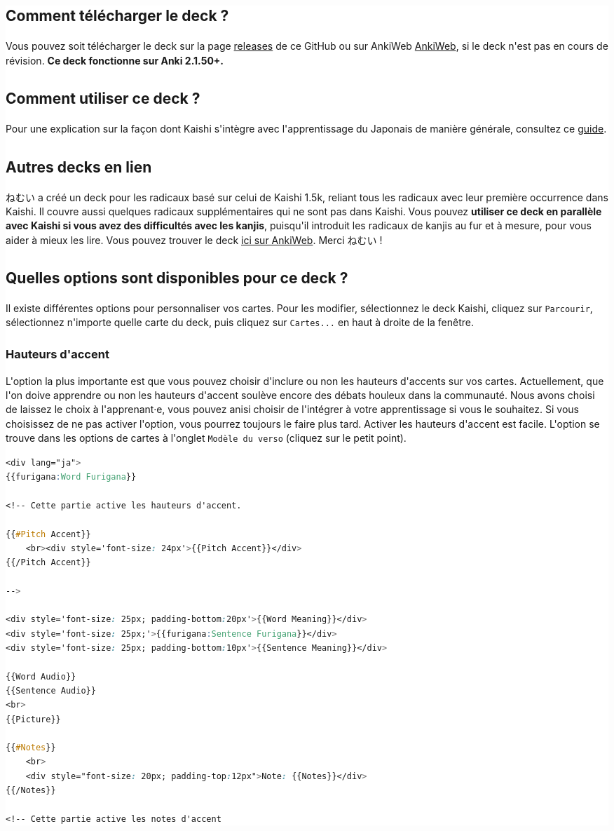 ## Comment télécharger le deck ?

Vous pouvez soit télécharger le deck sur la page [releases](https://github.com/khmskhmskhms/kaishi-FR/releases) de ce GitHub ou sur AnkiWeb [AnkiWeb](https://ankiweb.net/shared/info/1667806715), si le deck n'est pas en cours de révision. **Ce deck fonctionne sur Anki 2.1.50+.**

## Comment utiliser ce deck ?

Pour une explication sur la façon dont Kaishi s'intègre avec l'apprentissage du Japonais de manière générale, consultez ce [guide](https://donkuri.github.io/learn-japanese/fr/guide/).

## Autres decks en lien

ねむい a créé un deck pour les radicaux basé sur celui de Kaishi 1.5k, reliant tous les radicaux avec leur première occurrence dans Kaishi. Il couvre aussi quelques radicaux supplémentaires qui ne sont pas dans Kaishi. Vous pouvez **utiliser ce deck en parallèle avec Kaishi si vous avez des difficultés avec les kanjis**, puisqu'il introduit les radicaux de kanjis au fur et à mesure, pour vous aider à mieux les lire. Vous pouvez trouver le deck [ici sur AnkiWeb](https://ankiweb.net/shared/info/1722008986). Merci ねむい !

## Quelles options sont disponibles pour ce deck ?

Il existe différentes options pour personnaliser vos cartes. Pour les modifier, sélectionnez le deck Kaishi, cliquez sur `Parcourir`, sélectionnez n'importe quelle carte du deck, puis cliquez sur `Cartes...` en haut à droite de la fenêtre.

### Hauteurs d'accent

L'option la plus importante est que vous pouvez choisir d'inclure ou non les hauteurs d'accents sur vos cartes. Actuellement, que l'on doive apprendre ou non les hauteurs d'accent soulève encore des débats houleux dans la communauté. Nous avons choisi de laissez le choix à l'apprenant·e, vous pouvez anisi choisir de l'intégrer à votre apprentissage si vous le souhaitez. Si vous choisissez de ne pas activer l'option, vous pourrez toujours le faire plus tard. Activer les hauteurs d'accent est facile.  L'option se trouve dans les options de cartes à l'onglet `Modèle du verso` (cliquez sur le petit point).

```CSS
<div lang="ja">
{{furigana:Word Furigana}}

<!-- Cette partie active les hauteurs d'accent.

{{#Pitch Accent}}
	<br><div style='font-size: 24px'>{{Pitch Accent}}</div>
{{/Pitch Accent}} 

-->

<div style='font-size: 25px; padding-bottom:20px'>{{Word Meaning}}</div>
<div style='font-size: 25px;'>{{furigana:Sentence Furigana}}</div>
<div style='font-size: 25px; padding-bottom:10px'>{{Sentence Meaning}}</div>

{{Word Audio}}
{{Sentence Audio}}
<br>
{{Picture}}

{{#Notes}}
	<br>
	<div style="font-size: 20px; padding-top:12px">Note: {{Notes}}</div>
{{/Notes}}

<!-- Cette partie active les notes d'accent
```
